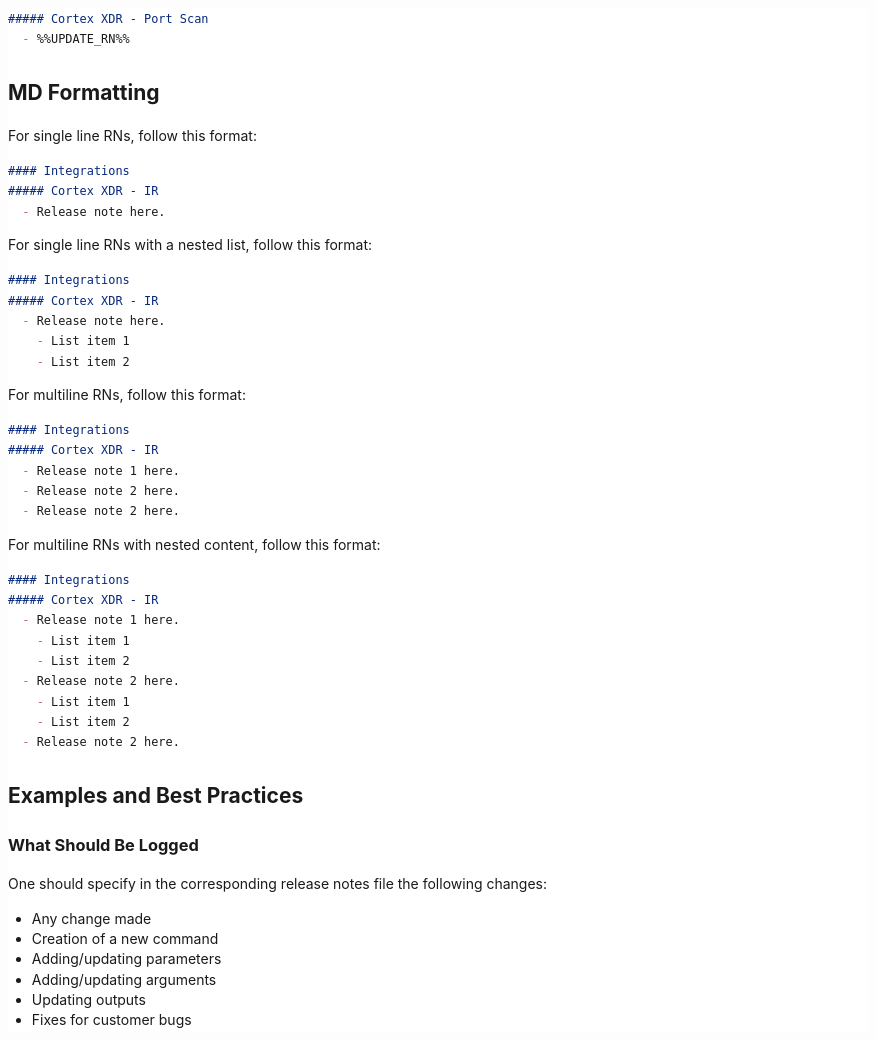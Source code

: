 ```markdown
##### Cortex XDR - Port Scan
  - %%UPDATE_RN%%

```

## MD Formatting
For single line RNs, follow this format:
```markdown
#### Integrations
##### Cortex XDR - IR
  - Release note here.
```

For single line RNs with a nested list, follow this format:
```markdown
#### Integrations
##### Cortex XDR - IR
  - Release note here.
    - List item 1
    - List item 2
```

For multiline RNs, follow this format:
```markdown
#### Integrations
##### Cortex XDR - IR
  - Release note 1 here.
  - Release note 2 here.
  - Release note 2 here.
```

For multiline RNs with nested content, follow this format:
```markdown
#### Integrations
##### Cortex XDR - IR
  - Release note 1 here.
    - List item 1
    - List item 2
  - Release note 2 here.
    - List item 1
    - List item 2
  - Release note 2 here.
```

## Examples and Best Practices

### What Should Be Logged
One should specify in the corresponding release notes file the following changes:
  - Any change made
  - Creation of a new command
  - Adding/updating parameters
  - Adding/updating arguments
  - Updating outputs
  - Fixes for customer bugs
